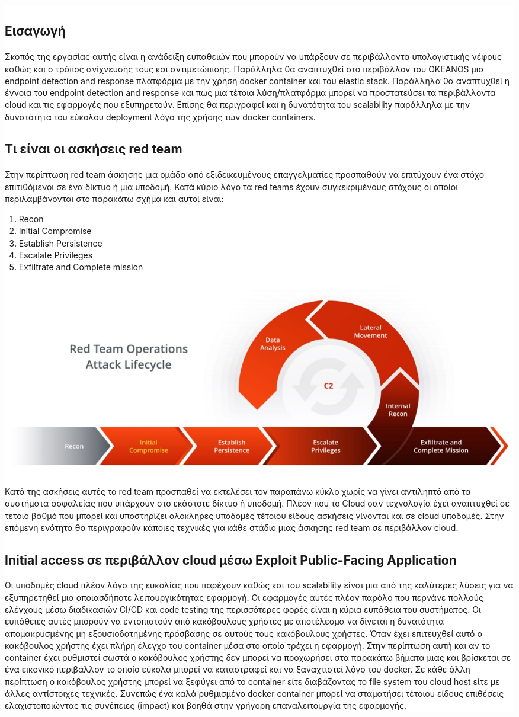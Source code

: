 
---

## Εισαγωγή
Σκοπός της εργασίας αυτής είναι η ανάδειξη ευπαθειών που μπορούν να υπάρξουν σε περιβάλλοντα υπολογιστικής νέφους καθώς και ο τρόπος ανίχνευσής τους και αντιμετώπισης. Παράλληλα θα αναπτυχθεί στο περιβάλλον του OKEANOS μια endpoint detection and response πλατφόρμα με την χρήση docker container και του elastic stack. Παράλληλα θα αναπτυχθεί η έννοια του endpoint detection and response και πως μια τέτοια λύση/πλατφόρμα μπορεί να προστατεύσει τα περιβάλλοντα cloud και τις εφαρμογές που εξυπηρετούν. Επίσης θα περιγραφεί και η δυνατότητα του scalability παράλληλα με την δυνατότητα του εύκολου deployment λόγο της χρήσης των docker containers.

## Τι είναι οι ασκήσεις red team
Στην περίπτωση red team άσκησης μια ομάδα από εξιδεικευμένους επαγγελματίες προσπαθούν να επιτύχουν ένα στόχο επιτιθόμενοι σε ένα δίκτυο ή μια υποδομή. Κατά κύριο λόγο τα red teams έχουν συγκεκριμένους στόχους οι οποίοι περιλαμβάνονται στο παρακάτω σχήμα και αυτοί είναι:
1.	Recon
2.	Initial Compromise
3.	Establish Persistence
4.	Escalate Privileges
5.	Exfiltrate and Complete mission

![red-team-cycle](./att/red_team_cycle.jpeg)

Κατά της ασκήσεις αυτές το red team προσπαθεί να εκτελέσει τον παραπάνω κύκλο χωρίς να γίνει αντιληπτό από τα συστήματα ασφαλείας που υπάρχουν στο εκάστοτε δίκτυο ή υποδομή. Πλέον που το Cloud σαν τεχνολογία έχει αναπτυχθεί σε τέτοιο βαθμό που μπορεί και υποστηρίζει ολόκληρες υποδομές τέτοιου είδους ασκήσεις γίνονται και σε cloud υποδομές. Στην επόμενη ενότητα θα περιγραφούν κάποιες τεχνικές για κάθε στάδιο μιας άσκησης red team σε περιβάλλον cloud. 

## Initial access σε περιβάλλον cloud μέσω Exploit Public-Facing Application
Οι υποδομές cloud πλέον λόγο της ευκολίας που παρέχουν καθώς και του scalability είναι μια από της καλύτερες λύσεις για να εξυπηρετηθεί μια οποιασδήποτε λειτουργικότητας εφαρμογή. Οι εφαρμογές αυτές πλέον παρόλο που περνάνε πολλούς ελέγχους μέσω διαδικασιών CI/CD και code testing της περισσότερες φορές είναι η κύρια ευπάθεια του συστήματος. Οι ευπάθειες αυτές μπορούν να εντοπιστούν από κακόβουλους χρήστες με αποτέλεσμα να δίνεται η δυνατότητα απομακρυσμένης μη εξουσιοδοτημένης πρόσβασης σε αυτούς τους κακόβουλους χρήστες. Όταν έχει επιτευχθεί αυτό ο κακόβουλος χρήστης έχει πλήρη έλεγχο του container μέσα στο οποίο τρέχει η εφαρμογή. Στην περίπτωση αυτή και αν το container έχει ρυθμιστεί σωστά ο κακόβουλος χρήστης δεν μπορεί να προχωρήσει στα παρακάτω βήματα μιας και βρίσκεται σε ένα εικονικό περιβάλλον το οποίο εύκολα μπορεί να καταστραφεί και να ξαναχτιστεί λόγο του docker. Σε κάθε άλλη περίπτωση ο κακόβουλος χρήστης μπορεί να ξεφύγει από το container είτε διαβάζοντας το file system του cloud host είτε με άλλες αντίστοιχες τεχνικές. Συνεπώς ένα καλά ρυθμισμένο docker container μπορεί να σταματήσει τέτοιου είδους επιθέσεις ελαχιστοποιώντας τις συνέπειες (impact) και βοηθά στην γρήγορη επαναλειτουργία της εφαρμογής.
